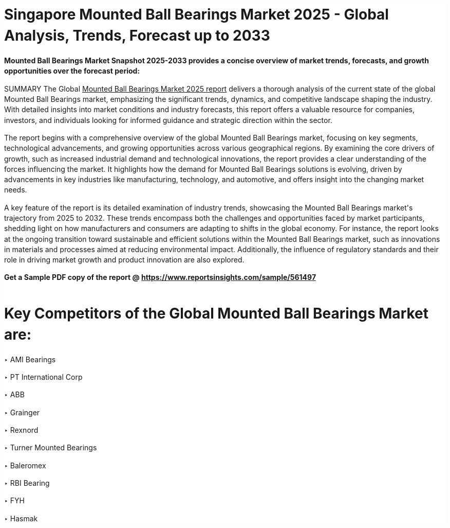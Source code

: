 # Singapore Mounted Ball Bearings Market 2025 - Global Analysis, Trends, Forecast up to 2033

<strong>Mounted Ball Bearings Market Snapshot 2025-2033 provides a concise overview of market trends, forecasts, and growth opportunities over the forecast period:</strong>

SUMMARY The Global <a href=https://www.reportsinsights.com/sample/561497>Mounted Ball Bearings Market 2025 report</a> delivers a thorough analysis of the current state of the global Mounted Ball Bearings market, emphasizing the significant trends, dynamics, and competitive landscape shaping the industry. With detailed insights into market conditions and industry forecasts, this report offers a valuable resource for companies, investors, and individuals looking for informed guidance and strategic direction within the sector.

The report begins with a comprehensive overview of the global Mounted Ball Bearings market, focusing on key segments, technological advancements, and growing opportunities across various geographical regions. By examining the core drivers of growth, such as increased industrial demand and technological innovations, the report provides a clear understanding of the forces influencing the market. It highlights how the demand for Mounted Ball Bearings solutions is evolving, driven by advancements in key industries like manufacturing, technology, and automotive, and offers insight into the changing market needs.

A key feature of the report is its detailed examination of industry trends, showcasing the Mounted Ball Bearings market's trajectory from 2025 to 2032. These trends encompass both the challenges and opportunities faced by market participants, shedding light on how manufacturers and consumers are adapting to shifts in the global economy. For instance, the report looks at the ongoing transition toward sustainable and efficient solutions within the Mounted Ball Bearings market, such as innovations in materials and processes aimed at reducing environmental impact. Additionally, the influence of regulatory standards and their role in driving market growth and product innovation are also explored.

<strong>Get a Sample PDF copy of the report @ <a href=https://www.reportsinsights.com/sample/561497>https://www.reportsinsights.com/sample/561497</a></strong>

# <strong>Key Competitors of the Global Mounted Ball Bearings Market are:</strong>

‣ AMI Bearings

‣ PT International Corp

‣ ABB

‣ Grainger

‣ Rexnord

‣ Turner Mounted Bearings

‣ Baleromex

‣ RBI Bearing

‣ FYH

‣ Hasmak
